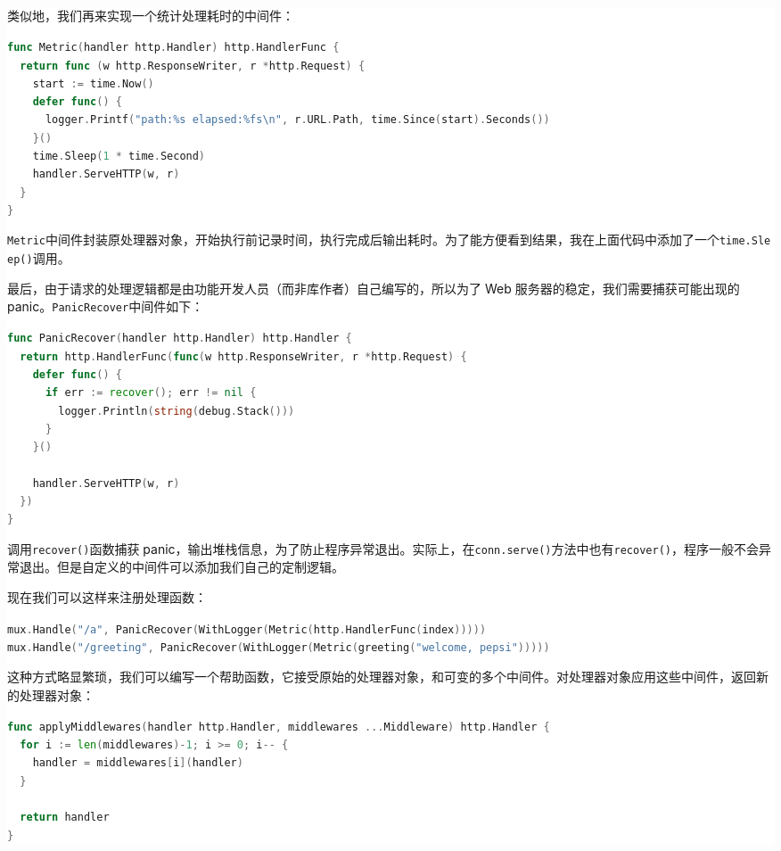 类似地，我们再来实现一个统计处理耗时的中间件：

```go
func Metric(handler http.Handler) http.HandlerFunc {
  return func (w http.ResponseWriter, r *http.Request) {
    start := time.Now()
    defer func() {
      logger.Printf("path:%s elapsed:%fs\n", r.URL.Path, time.Since(start).Seconds())
    }()
    time.Sleep(1 * time.Second)
    handler.ServeHTTP(w, r)
  }
}
```



`Metric`中间件封装原处理器对象，开始执行前记录时间，执行完成后输出耗时。为了能方便看到结果，我在上面代码中添加了一个`time.Sleep()`调用。

最后，由于请求的处理逻辑都是由功能开发人员（而非库作者）自己编写的，所以为了 Web 服务器的稳定，我们需要捕获可能出现的 panic。`PanicRecover`中间件如下：

```go
func PanicRecover(handler http.Handler) http.Handler {
  return http.HandlerFunc(func(w http.ResponseWriter, r *http.Request) {
    defer func() {
      if err := recover(); err != nil {
        logger.Println(string(debug.Stack()))
      }
    }()

    handler.ServeHTTP(w, r)
  })
}
```



调用`recover()`函数捕获 panic，输出堆栈信息，为了防止程序异常退出。实际上，在`conn.serve()`方法中也有`recover()`，程序一般不会异常退出。但是自定义的中间件可以添加我们自己的定制逻辑。

现在我们可以这样来注册处理函数：

```go
mux.Handle("/a", PanicRecover(WithLogger(Metric(http.HandlerFunc(index)))))
mux.Handle("/greeting", PanicRecover(WithLogger(Metric(greeting("welcome, pepsi")))))
```



这种方式略显繁琐，我们可以编写一个帮助函数，它接受原始的处理器对象，和可变的多个中间件。对处理器对象应用这些中间件，返回新的处理器对象：

```go
func applyMiddlewares(handler http.Handler, middlewares ...Middleware) http.Handler {
  for i := len(middlewares)-1; i >= 0; i-- {
    handler = middlewares[i](handler)
  }

  return handler
}
```
